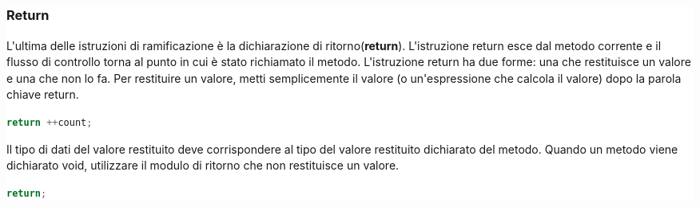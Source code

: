 ### Return
L'ultima delle istruzioni di ramificazione è la dichiarazione di ritorno(**return**). L'istruzione return esce dal metodo corrente e il flusso di controllo torna al punto in cui è stato richiamato il metodo. L'istruzione return ha due forme: una che restituisce un valore e una che non lo fa. Per restituire un valore, metti semplicemente il valore (o un'espressione che calcola il valore) dopo la parola chiave return.
```java
return ++count;
```

Il tipo di dati del valore restituito deve corrispondere al tipo del valore restituito dichiarato del metodo. Quando un metodo viene dichiarato void, utilizzare il modulo di ritorno che non restituisce un valore.
```java
return;
```
